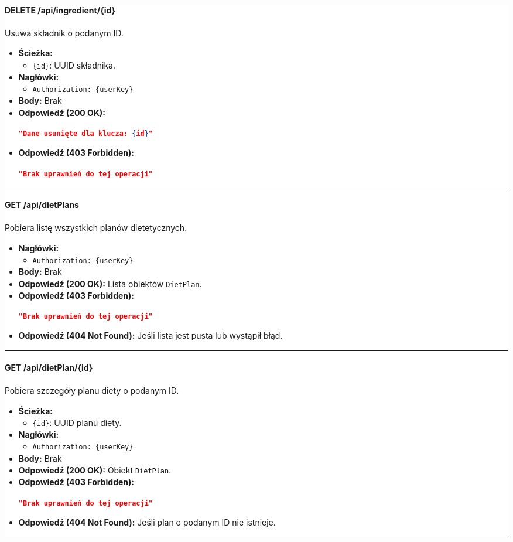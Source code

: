 
#### **DELETE /api/ingredient/{id}**
Usuwa składnik o podanym ID.

- **Ścieżka:**
  - `{id}`: UUID składnika.
- **Nagłówki:**
  - `Authorization: {userKey}`
- **Body:** Brak
- **Odpowiedź (200 OK):**
  ```json
  "Dane usunięte dla klucza: {id}"
  ```
- **Odpowiedź (403 Forbidden):**
  ```json
  "Brak uprawnień do tej operacji"
  ```
  
---

#### **GET /api/dietPlans**
Pobiera listę wszystkich planów dietetycznych.

- **Nagłówki:**
  - `Authorization: {userKey}`
- **Body:** Brak
- **Odpowiedź (200 OK):**
  Lista obiektów `DietPlan`.
- **Odpowiedź (403 Forbidden):**
  ```json
  "Brak uprawnień do tej operacji"
  ```
- **Odpowiedź (404 Not Found):**
  Jeśli lista jest pusta lub wystąpił błąd.

---

#### **GET /api/dietPlan/{id}**
Pobiera szczegóły planu diety o podanym ID.

- **Ścieżka:**
  - `{id}`: UUID planu diety.
- **Nagłówki:**
  - `Authorization: {userKey}`
- **Body:** Brak
- **Odpowiedź (200 OK):**
  Obiekt `DietPlan`.
- **Odpowiedź (403 Forbidden):**
  ```json
  "Brak uprawnień do tej operacji"
  ```
- **Odpowiedź (404 Not Found):**
  Jeśli plan o podanym ID nie istnieje.

---
